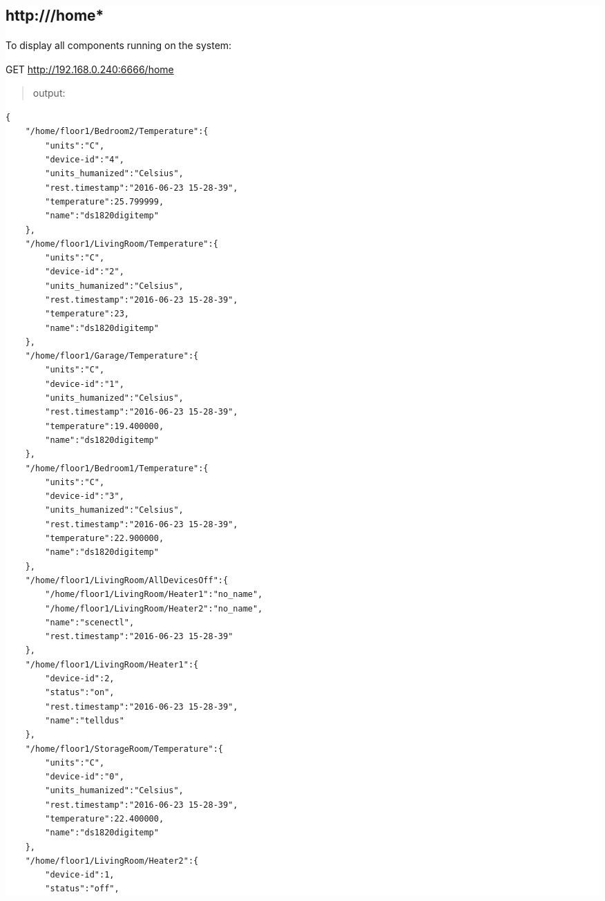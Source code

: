 http://<ip>/home*
-----------------

To display all components running on the system:

GET http://192.168.0.240:6666/home

>output:

    {
        "/home/floor1/Bedroom2/Temperature":{
            "units":"C",
            "device-id":"4",
            "units_humanized":"Celsius",
            "rest.timestamp":"2016-06-23 15-28-39",
            "temperature":25.799999,
            "name":"ds1820digitemp"
        },
        "/home/floor1/LivingRoom/Temperature":{
            "units":"C",
            "device-id":"2",
            "units_humanized":"Celsius",
            "rest.timestamp":"2016-06-23 15-28-39",
            "temperature":23,
            "name":"ds1820digitemp"
        },
        "/home/floor1/Garage/Temperature":{
            "units":"C",
            "device-id":"1",
            "units_humanized":"Celsius",
            "rest.timestamp":"2016-06-23 15-28-39",
            "temperature":19.400000,
            "name":"ds1820digitemp"
        },
        "/home/floor1/Bedroom1/Temperature":{
            "units":"C",
            "device-id":"3",
            "units_humanized":"Celsius",
            "rest.timestamp":"2016-06-23 15-28-39",
            "temperature":22.900000,
            "name":"ds1820digitemp"
        },
        "/home/floor1/LivingRoom/AllDevicesOff":{
            "/home/floor1/LivingRoom/Heater1":"no_name",
            "/home/floor1/LivingRoom/Heater2":"no_name",
            "name":"scenectl",
            "rest.timestamp":"2016-06-23 15-28-39"
        },
        "/home/floor1/LivingRoom/Heater1":{
            "device-id":2,
            "status":"on",
            "rest.timestamp":"2016-06-23 15-28-39",
            "name":"telldus"
        },
        "/home/floor1/StorageRoom/Temperature":{
            "units":"C",
            "device-id":"0",
            "units_humanized":"Celsius",
            "rest.timestamp":"2016-06-23 15-28-39",
            "temperature":22.400000,
            "name":"ds1820digitemp"
        },
        "/home/floor1/LivingRoom/Heater2":{
            "device-id":1,
            "status":"off",